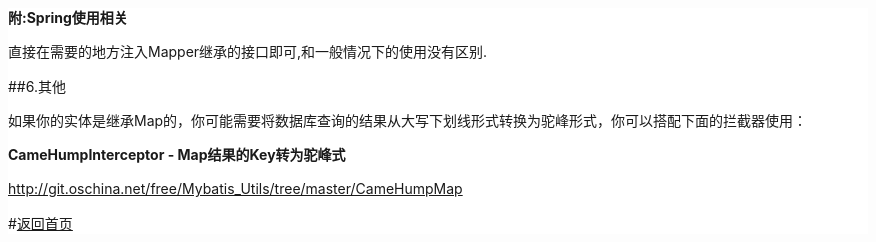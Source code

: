 <b>附:Spring使用相关</b>

直接在需要的地方注入Mapper继承的接口即可,和一般情况下的使用没有区别.

##6.其他

如果你的实体是继承Map的，你可能需要将数据库查询的结果从大写下划线形式转换为驼峰形式，你可以搭配下面的拦截器使用：  

**CameHumpInterceptor - Map结果的Key转为驼峰式**  

http://git.oschina.net/free/Mybatis_Utils/tree/master/CameHumpMap  

#[返回首页](http://git.oschina.net/free/Mapper)